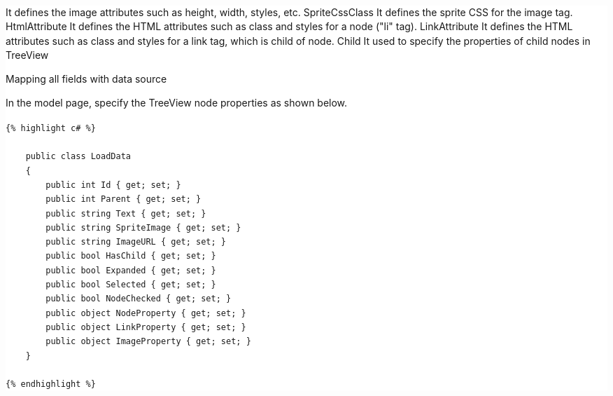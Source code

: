 </td>
<td>
It defines the image attributes such as height, width, styles, etc.
</td>
</tr>
<tr>
<td>
SpriteCssClass
</td>
<td>
It defines the sprite CSS for the image tag.
</td>
</tr>
<tr>
<td>
HtmlAttribute
</td>
<td>
It defines the HTML attributes such as class and styles for a node ("li" tag).
</td>
</tr>
<tr>
<td>
LinkAttribute
</td>
<td>
It defines the HTML attributes such as class and styles for a link tag, which is child of node.
</td>
</tr>
<tr>
<td>
Child
</td>
<td>
It used to specify the properties of child nodes in TreeView
</td>
</tr>
</table>

Mapping all fields with data source

In the model page, specify the TreeView node properties as shown below.
    
        
    {% highlight c# %}
    
        public class LoadData
        {
            public int Id { get; set; }
            public int Parent { get; set; }
            public string Text { get; set; }
            public string SpriteImage { get; set; }
            public string ImageURL { get; set; }
            public bool HasChild { get; set; }
            public bool Expanded { get; set; }
            public bool Selected { get; set; }
            public bool NodeChecked { get; set; }
            public object NodeProperty { get; set; }
            public object LinkProperty { get; set; }
            public object ImageProperty { get; set; }
        }
        
    {% endhighlight %}
    